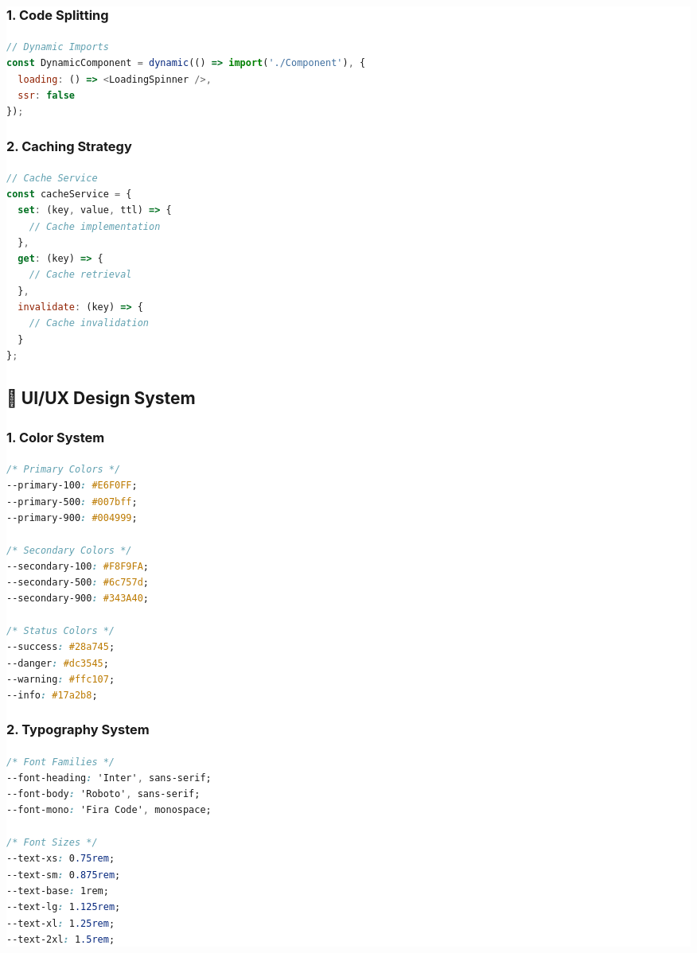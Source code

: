### 1. Code Splitting
```javascript
// Dynamic Imports
const DynamicComponent = dynamic(() => import('./Component'), {
  loading: () => <LoadingSpinner />,
  ssr: false
});
```

### 2. Caching Strategy
```javascript
// Cache Service
const cacheService = {
  set: (key, value, ttl) => {
    // Cache implementation
  },
  get: (key) => {
    // Cache retrieval
  },
  invalidate: (key) => {
    // Cache invalidation
  }
};
```

## 🎨 UI/UX Design System

### 1. Color System
```css
/* Primary Colors */
--primary-100: #E6F0FF;
--primary-500: #007bff;
--primary-900: #004999;

/* Secondary Colors */
--secondary-100: #F8F9FA;
--secondary-500: #6c757d;
--secondary-900: #343A40;

/* Status Colors */
--success: #28a745;
--danger: #dc3545;
--warning: #ffc107;
--info: #17a2b8;
```

### 2. Typography System
```css
/* Font Families */
--font-heading: 'Inter', sans-serif;
--font-body: 'Roboto', sans-serif;
--font-mono: 'Fira Code', monospace;

/* Font Sizes */
--text-xs: 0.75rem;
--text-sm: 0.875rem;
--text-base: 1rem;
--text-lg: 1.125rem;
--text-xl: 1.25rem;
--text-2xl: 1.5rem;
```

